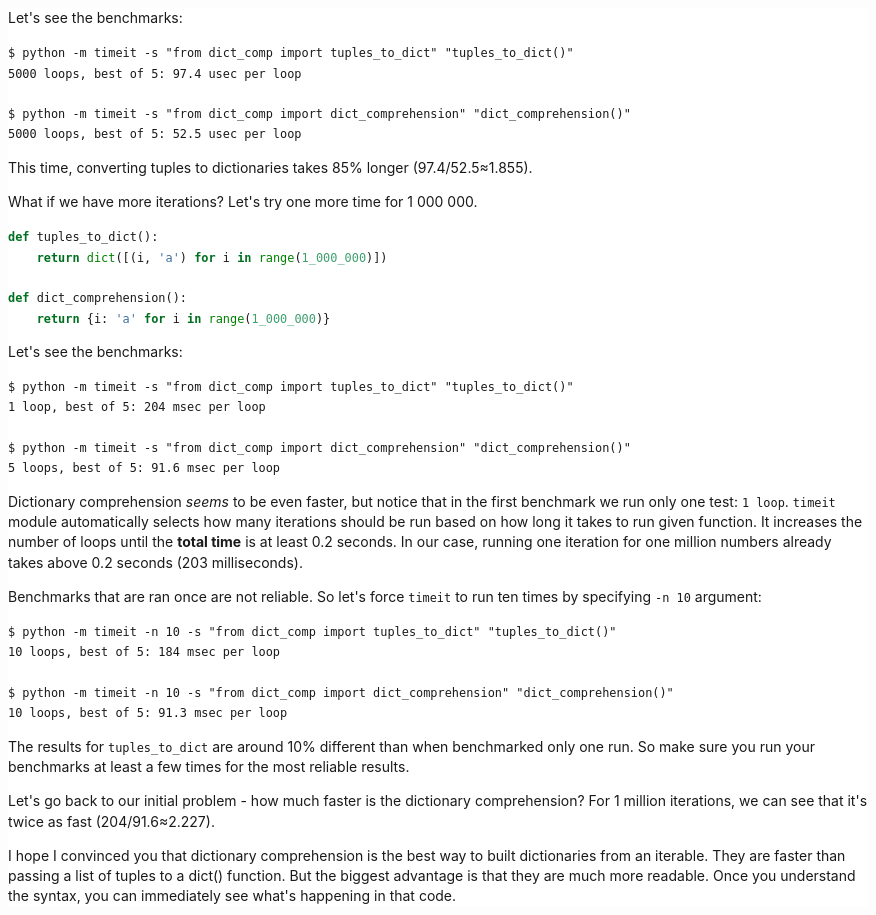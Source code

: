 Let's see the benchmarks:

```shell
$ python -m timeit -s "from dict_comp import tuples_to_dict" "tuples_to_dict()"
5000 loops, best of 5: 97.4 usec per loop

$ python -m timeit -s "from dict_comp import dict_comprehension" "dict_comprehension()"
5000 loops, best of 5: 52.5 usec per loop
```

This time, converting tuples to dictionaries takes 85% longer (97.4/52.5≈1.855).

What if we have more iterations? Let's try one more time for 1 000 000.

```python
def tuples_to_dict():
    return dict([(i, 'a') for i in range(1_000_000)])

def dict_comprehension():
    return {i: 'a' for i in range(1_000_000)}
```

Let's see the benchmarks:

```shell
$ python -m timeit -s "from dict_comp import tuples_to_dict" "tuples_to_dict()"
1 loop, best of 5: 204 msec per loop

$ python -m timeit -s "from dict_comp import dict_comprehension" "dict_comprehension()"
5 loops, best of 5: 91.6 msec per loop
```

Dictionary comprehension *seems* to be even faster, but notice that in the first benchmark we run only one test: `1 loop`. `timeit` module automatically selects how many iterations should be run based on how long it takes to run given function. It increases the number of loops until the **total time** is at least 0.2 seconds. In our case, running one iteration for one million numbers already takes above 0.2 seconds (203 milliseconds).

Benchmarks that are ran once are not reliable. So let's force `timeit` to run ten times by specifying `-n 10` argument:

```shell
$ python -m timeit -n 10 -s "from dict_comp import tuples_to_dict" "tuples_to_dict()"
10 loops, best of 5: 184 msec per loop

$ python -m timeit -n 10 -s "from dict_comp import dict_comprehension" "dict_comprehension()"
10 loops, best of 5: 91.3 msec per loop
```

The results for `tuples_to_dict` are around 10% different than when benchmarked only one run. So make sure you run your benchmarks at least a few times for the most reliable results.

Let's go back to our initial problem - how much faster is the dictionary comprehension? For 1 million iterations, we can see that it's twice as fast (204/91.6≈2.227).

I hope I convinced you that dictionary comprehension is the best way to built dictionaries from an iterable. They are faster than passing a list of tuples to a dict() function. But the biggest advantage is that they are much more readable. Once you understand the syntax, you can immediately see what's happening in that code.
